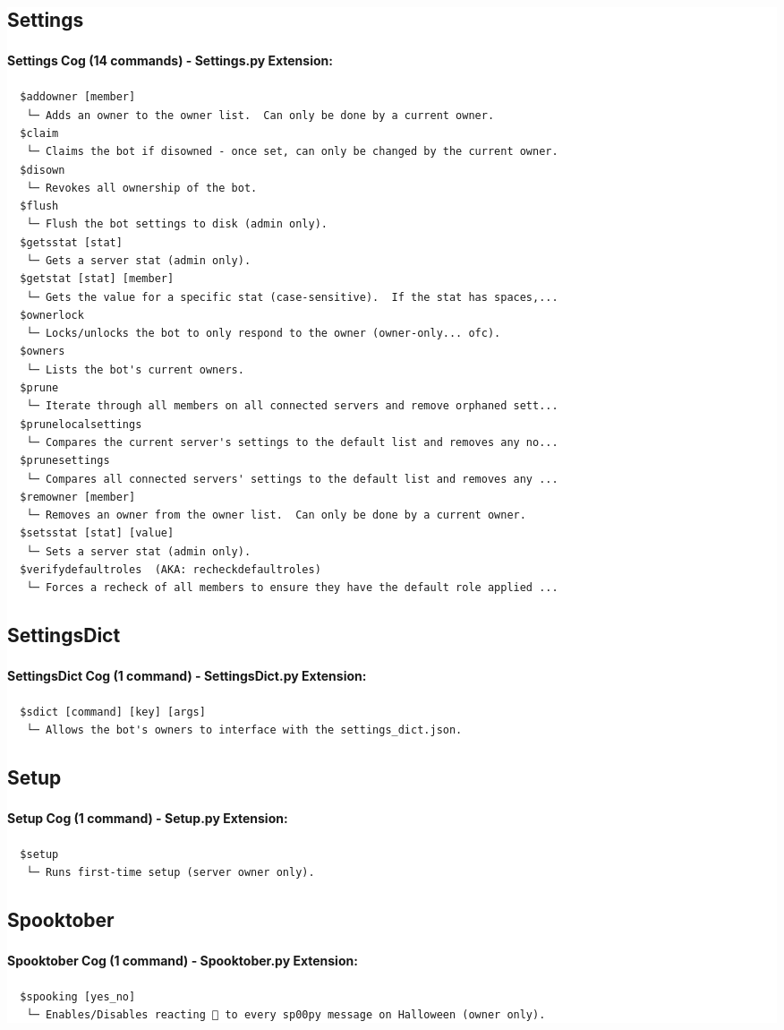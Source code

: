 ## Settings
####	Settings Cog (14 commands) - Settings.py Extension:
	  $addowner [member]
	   └─ Adds an owner to the owner list.  Can only be done by a current owner.
	  $claim 
	   └─ Claims the bot if disowned - once set, can only be changed by the current owner.
	  $disown 
	   └─ Revokes all ownership of the bot.
	  $flush 
	   └─ Flush the bot settings to disk (admin only).
	  $getsstat [stat]
	   └─ Gets a server stat (admin only).
	  $getstat [stat] [member]
	   └─ Gets the value for a specific stat (case-sensitive).  If the stat has spaces,...
	  $ownerlock 
	   └─ Locks/unlocks the bot to only respond to the owner (owner-only... ofc).
	  $owners 
	   └─ Lists the bot's current owners.
	  $prune 
	   └─ Iterate through all members on all connected servers and remove orphaned sett...
	  $prunelocalsettings 
	   └─ Compares the current server's settings to the default list and removes any no...
	  $prunesettings 
	   └─ Compares all connected servers' settings to the default list and removes any ...
	  $remowner [member]
	   └─ Removes an owner from the owner list.  Can only be done by a current owner.
	  $setsstat [stat] [value]
	   └─ Sets a server stat (admin only).
	  $verifydefaultroles  (AKA: recheckdefaultroles)
	   └─ Forces a recheck of all members to ensure they have the default role applied ...

## SettingsDict
####	SettingsDict Cog (1 command) - SettingsDict.py Extension:
	  $sdict [command] [key] [args]
	   └─ Allows the bot's owners to interface with the settings_dict.json.

## Setup
####	Setup Cog (1 command) - Setup.py Extension:
	  $setup 
	   └─ Runs first-time setup (server owner only).

## Spooktober
####	Spooktober Cog (1 command) - Spooktober.py Extension:
	  $spooking [yes_no]
	   └─ Enables/Disables reacting 🎃 to every sp00py message on Halloween (owner only).
